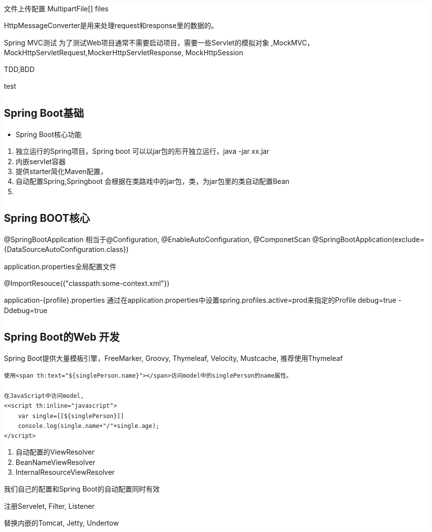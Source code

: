 文件上传配置
MultipartFile[] files

HttpMessageConverter是用来处理request和response里的数据的。

Spring MVC测试
为了测试Web项目通常不需要启动项目，需要一些Servlet的模拟对象 ,MockMVC，MockHttpServletRequest,MockerHttpServletResponse, MockHttpSession

TDD,BDD

<scope>test<scope>

## Spring Boot基础

* Spring Boot核心功能
1. 独立运行的Spring项目，Spring boot 可以以jar包的形开独立运行，java -jar xx.jar
2.  内嵌servlet容器
3. 提供starter简化Maven配置，
4. 自动配置Spring,Springboot 会根据在类路戏中的jar包，类，为jar包里的类自动配置Bean
5.

## Spring BOOT核心

@SpringBootApplication 相当于@Configuration, @EnableAutoConfiguration, @ComponetScan
@SpringBootApplication(exclude={DataSourceAutoConfiguration.class})

application.properties全局配置文件

@ImportResouce({"classpath:some-context.xml"})

application-{profile}.properties
通过在application.properties中设置spring.profiles.active=prod来指定的Profile
debug=true
-Ddebug=true

## Spring Boot的Web 开发
Spring Boot提供大量模板引擎，FreeMarker, Groovy, Thymeleaf, Velocity, Mustcache, 推荐使用Thymeleaf

	使用<span th:text="${singlePerson.name}"></span>访问model中的singlePerson的name属性。

	在JavaScript中访问model,
	<<script th:inline="javascript">
		var single=[[${singlePerson}]]
		console.log(single.name+"/"+single.age);
	</script>

1. 自动配置的ViewResolver
2. BeanNameViewResolver
3. InternalResourceViewResolver

我们自己的配置和Spring Boot的自动配置同时有效

注册Servelet, Filter, Listener

替换内嵌的Tomcat, Jetty, Undertow
